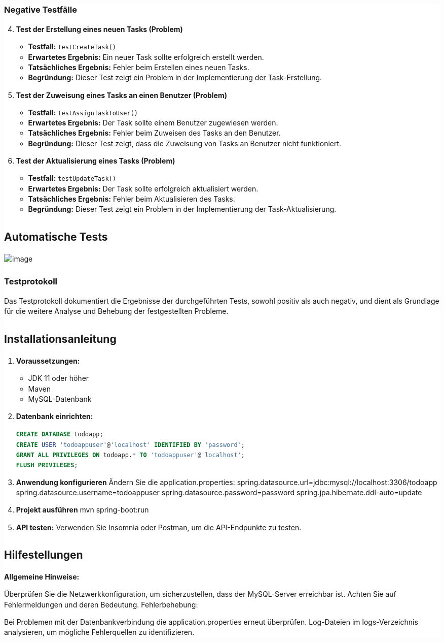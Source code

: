 ### Negative Testfälle

4. **Test der Erstellung eines neuen Tasks (Problem)**
   - **Testfall:** `testCreateTask()`
   - **Erwartetes Ergebnis:** Ein neuer Task sollte erfolgreich erstellt werden.
   - **Tatsächliches Ergebnis:** Fehler beim Erstellen eines neuen Tasks.
   - **Begründung:** Dieser Test zeigt ein Problem in der Implementierung der Task-Erstellung.

5. **Test der Zuweisung eines Tasks an einen Benutzer (Problem)**
   - **Testfall:** `testAssignTaskToUser()`
   - **Erwartetes Ergebnis:** Der Task sollte einem Benutzer zugewiesen werden.
   - **Tatsächliches Ergebnis:** Fehler beim Zuweisen des Tasks an den Benutzer.
   - **Begründung:** Dieser Test zeigt, dass die Zuweisung von Tasks an Benutzer nicht funktioniert.

6. **Test der Aktualisierung eines Tasks (Problem)**
   - **Testfall:** `testUpdateTask()`
   - **Erwartetes Ergebnis:** Der Task sollte erfolgreich aktualisiert werden.
   - **Tatsächliches Ergebnis:** Fehler beim Aktualisieren des Tasks.
   - **Begründung:** Dieser Test zeigt ein Problem in der Implementierung der Task-Aktualisierung.
  
## Automatische Tests

![image](https://github.com/user-attachments/assets/b6f7a2e3-a26a-44cd-a250-91adec6606a8)


### Testprotokoll

Das Testprotokoll dokumentiert die Ergebnisse der durchgeführten Tests, sowohl positiv als auch negativ, und dient als Grundlage für die weitere Analyse und Behebung der festgestellten Probleme.

## Installationsanleitung

1. **Voraussetzungen:**
   - JDK 11 oder höher
   - Maven
   - MySQL-Datenbank

2. **Datenbank einrichten:**
   ```sql
   CREATE DATABASE todoapp;
   CREATE USER 'todoappuser'@'localhost' IDENTIFIED BY 'password';
   GRANT ALL PRIVILEGES ON todoapp.* TO 'todoappuser'@'localhost';
   FLUSH PRIVILEGES;
3. **Anwendung konfigurieren**
   Ändern Sie die application.properties:
spring.datasource.url=jdbc:mysql://localhost:3306/todoapp
spring.datasource.username=todoappuser
spring.datasource.password=password
spring.jpa.hibernate.ddl-auto=update
4. **Projekt ausführen**
   mvn spring-boot:run
5. **API testen:**
   Verwenden Sie Insomnia oder Postman, um die API-Endpunkte zu testen.

## Hilfestellungen
   
**Allgemeine Hinweise:**

Überprüfen Sie die Netzwerkkonfiguration, um sicherzustellen, dass der MySQL-Server erreichbar ist.
Achten Sie auf Fehlermeldungen und deren Bedeutung.
Fehlerbehebung:

Bei Problemen mit der Datenbankverbindung die application.properties erneut überprüfen.
Log-Dateien im logs-Verzeichnis analysieren, um mögliche Fehlerquellen zu identifizieren.
   ```